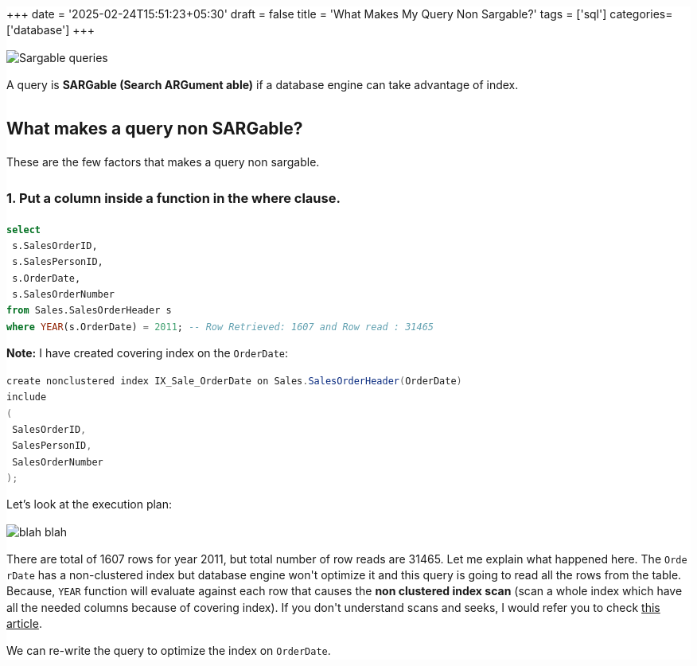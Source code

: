+++
date = '2025-02-24T15:51:23+05:30'
draft = false
title = 'What Makes My Query Non Sargable?'
tags = ['sql']
categories= ['database']
+++

![Sargable queries](/images/1_5lTNjjjTHX1VRCAZG0QFqQ.png)

A query is **SARGable (Search ARGument able)** if a database engine can take advantage of index.

## What makes a query non SARGable?

These are the few factors that makes a query non sargable.

### 1. Put a column inside a function in the where clause.

```sql
select
 s.SalesOrderID,
 s.SalesPersonID,
 s.OrderDate,
 s.SalesOrderNumber
from Sales.SalesOrderHeader s
where YEAR(s.OrderDate) = 2011; -- Row Retrieved: 1607 and Row read : 31465
```

**Note:** I have created covering index on the `OrderDate`:

```cs
create nonclustered index IX_Sale_OrderDate on Sales.SalesOrderHeader(OrderDate)
include
(
 SalesOrderID,
 SalesPersonID,
 SalesOrderNumber
);
```

Let’s look at the execution plan:

![blah blah](/images/1_Nylldu0zjFXf7uBnxiv18A.jpg)

There are total of 1607 rows for year 2011, but total number of row reads are 31465. Let me explain what happened here. The `OrderDate` has a non-clustered index but database engine won't optimize it and this query is going to read all the rows from the table. Because, `YEAR` function will evaluate against each row that causes the **non clustered index scan** (scan a whole index which have all the needed columns because of covering index). If you don't understand scans and seeks, I would refer you to check [this article](https://medium.com/codex/sql-server-table-scan-clustered-index-scan-index-seek-rid-lookup-key-lookup-d809c6cb2ef3 "https://medium.com/codex/sql-server-table-scan-clustered-index-scan-index-seek-rid-lookup-key-lookup-d809c6cb2ef3").

We can re-write the query to optimize the index on `OrderDate`.
